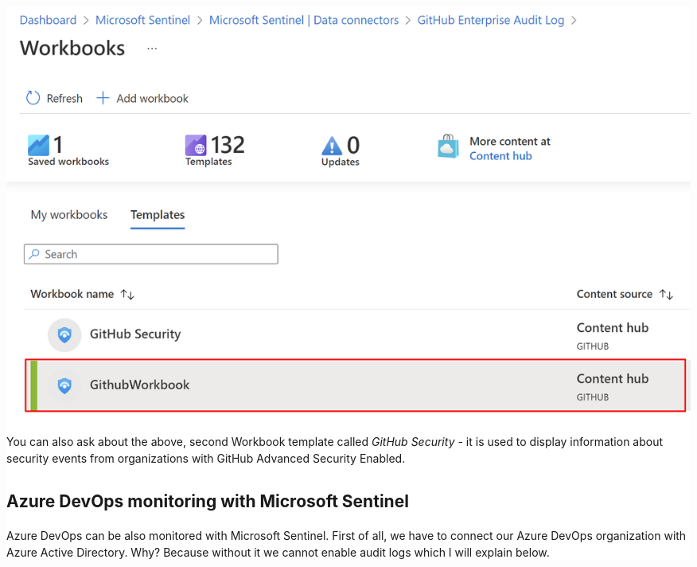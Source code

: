 <p align="center">
<img src="/images/devisland/article98/assets/devsecopsazure-detect-security-incidents-with-sentinel-33.PNG?raw=true" alt="Image not found"/>
</p>

You can also ask about the above, second Workbook template called *GitHub Security* - it is used to display information about security events from organizations with GitHub Advanced Security Enabled.


## Azure DevOps monitoring with Microsoft Sentinel

Azure DevOps can be also monitored with Microsoft Sentinel. First of all, we have to connect our Azure DevOps organization with Azure Active Directory. Why? Because without it we cannot enable audit logs which I will explain below.

<p align="center">